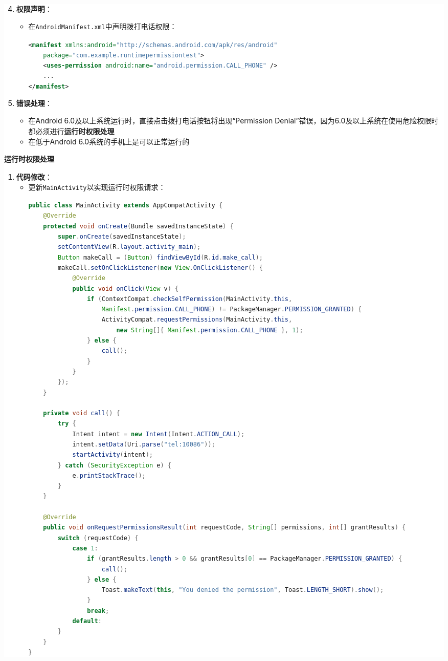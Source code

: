 4. **权限声明**：
   - 在`AndroidManifest.xml`中声明拨打电话权限：
     ```xml
     <manifest xmlns:android="http://schemas.android.com/apk/res/android"
         package="com.example.runtimepermissiontest">
         <uses-permission android:name="android.permission.CALL_PHONE" />
         ...
     </manifest>
     ```

5. **错误处理**：
   - 在Android 6.0及以上系统运行时，直接点击拨打电话按钮将出现“Permission Denial”错误，因为6.0及以上系统在使用危险权限时都必须进行**运行时权限处理**
   - 在低于Android 6.0系统的手机上是可以正常运行的

**运行时权限处理**

1. **代码修改**：
   - 更新`MainActivity`以实现运行时权限请求：
     ```java
     public class MainActivity extends AppCompatActivity {
         @Override
         protected void onCreate(Bundle savedInstanceState) {
             super.onCreate(savedInstanceState);
             setContentView(R.layout.activity_main);
             Button makeCall = (Button) findViewById(R.id.make_call);
             makeCall.setOnClickListener(new View.OnClickListener() {
                 @Override
                 public void onClick(View v) {
                     if (ContextCompat.checkSelfPermission(MainActivity.this, 
                         Manifest.permission.CALL_PHONE) != PackageManager.PERMISSION_GRANTED) {
                         ActivityCompat.requestPermissions(MainActivity.this, 
                             new String[]{ Manifest.permission.CALL_PHONE }, 1);
                     } else {
                         call();
                     }
                 }
             });
         }

         private void call() {
             try {
                 Intent intent = new Intent(Intent.ACTION_CALL);
                 intent.setData(Uri.parse("tel:10086"));
                 startActivity(intent);
             } catch (SecurityException e) {
                 e.printStackTrace();
             }
         }

         @Override
         public void onRequestPermissionsResult(int requestCode, String[] permissions, int[] grantResults) {
             switch (requestCode) {
                 case 1:
                     if (grantResults.length > 0 && grantResults[0] == PackageManager.PERMISSION_GRANTED) {
                         call();
                     } else {
                         Toast.makeText(this, "You denied the permission", Toast.LENGTH_SHORT).show();
                     }
                     break;
                 default:
             }
         }
     }
     ```
